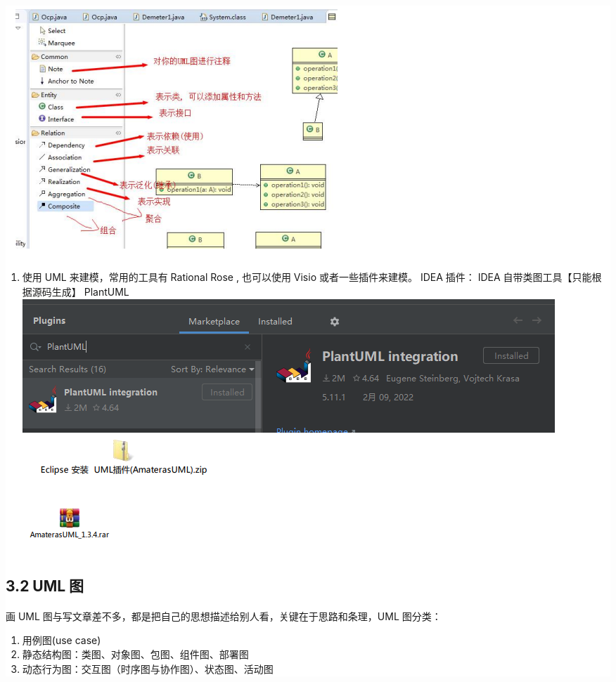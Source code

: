   ![image.png](image/1649659035234-0d09d925-8306-4fbb-9e0c-711bdf77252a.png)
1. 使用 UML 来建模，常用的工具有 Rational Rose , 也可以使用 Visio 或者一些插件来建模。
IDEA 插件：
IDEA 自带类图工具【只能根据源码生成】
PlantUML
![image.png](image/1649659746976-2d262b54-b7c7-4a3b-917b-c130e2abda54.png)
![image.png](image/1649659831191-22ac58f4-9d4f-4af0-a532-5e2adefe3b4d.png)
## 3.2 UML 图
画 UML 图与写文章差不多，都是把自己的思想描述给别人看，关键在于思路和条理，UML 图分类：

1. 用例图(use case)
1. 静态结构图：类图、对象图、包图、组件图、部署图
1. 动态行为图：交互图（时序图与协作图）、状态图、活动图
